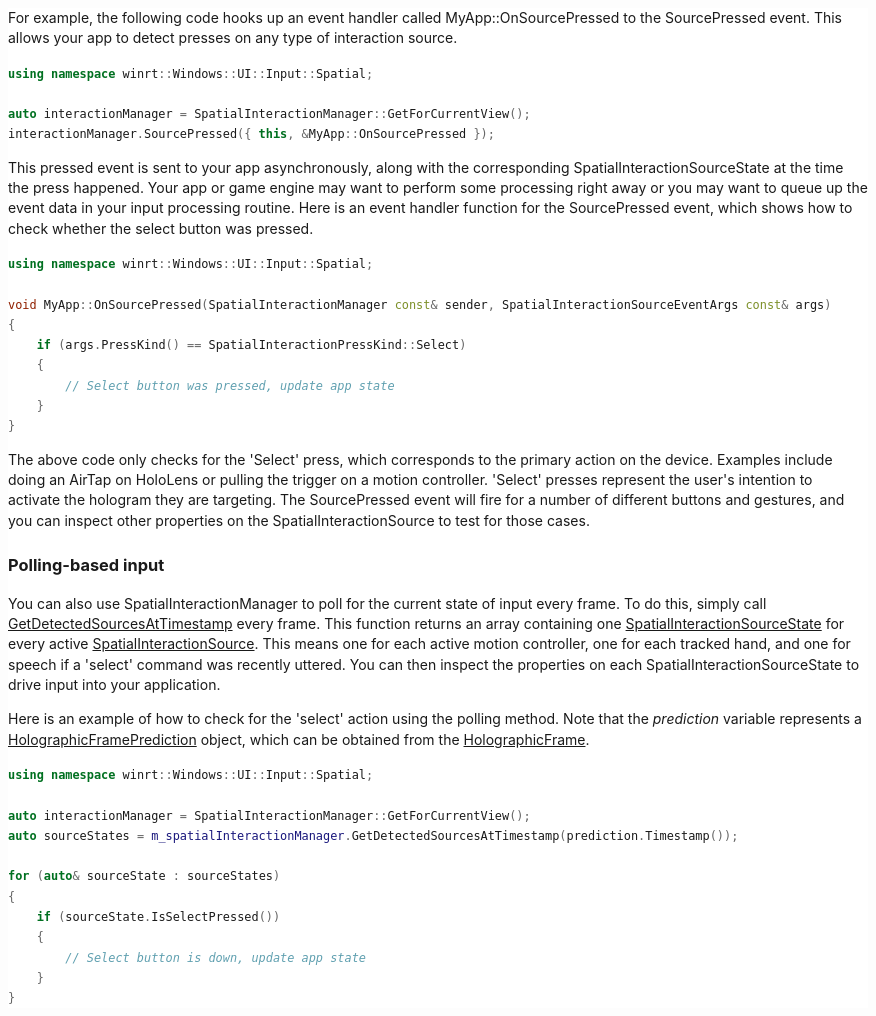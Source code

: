 For example, the following code hooks up an event handler called MyApp::OnSourcePressed to the SourcePressed event.  This allows your app to detect presses on any type of interaction source.

```cpp
using namespace winrt::Windows::UI::Input::Spatial;

auto interactionManager = SpatialInteractionManager::GetForCurrentView();
interactionManager.SourcePressed({ this, &MyApp::OnSourcePressed });

```

This pressed event is sent to your app asynchronously, along with the corresponding SpatialInteractionSourceState at the time the press happened. Your app or game engine may want to perform some processing right away or you may want to queue up the event data in your input processing routine. Here is an event handler function for the SourcePressed event, which shows how to check whether the select button was pressed.

```cpp
using namespace winrt::Windows::UI::Input::Spatial;

void MyApp::OnSourcePressed(SpatialInteractionManager const& sender, SpatialInteractionSourceEventArgs const& args)
{
	if (args.PressKind() == SpatialInteractionPressKind::Select)
	{
		// Select button was pressed, update app state
	}
}
```

The above code only checks for the 'Select' press, which corresponds to the primary action on the device. Examples include doing an AirTap on HoloLens or pulling the trigger on a motion controller.  'Select' presses represent the user's intention to activate the hologram they are targeting.  The SourcePressed event will fire for a number of different buttons and gestures, and you can inspect other properties on the SpatialInteractionSource to test for those cases.

### Polling-based input
You can also use SpatialInteractionManager to poll for the current state of input every frame.  To do this, simply call [GetDetectedSourcesAtTimestamp](https://docs.microsoft.com//uwp/api/windows.ui.input.spatial.spatialinteractionmanager.getdetectedsourcesattimestamp) every frame.  This function returns an array containing one [SpatialInteractionSourceState](https://docs.microsoft.com//uwp/api/windows.ui.input.spatial.spatialinteractionsourcestate) for every active [SpatialInteractionSource](https://docs.microsoft.com//uwp/api/windows.ui.input.spatial.spatialinteractionsource). This means one for each active motion controller, one for each tracked hand, and one for speech if a 'select' command was recently uttered. You can then inspect the properties on each SpatialInteractionSourceState to drive input into your application. 

Here is an example of how to check for the 'select' action using the polling method. Note that the *prediction* variable represents a [HolographicFramePrediction](https://docs.microsoft.com//uwp/api/Windows.Graphics.Holographic.HolographicFramePrediction) object, which can be obtained from the [HolographicFrame](https://docs.microsoft.com//uwp/api/windows.graphics.holographic.holographicframe).

```cpp
using namespace winrt::Windows::UI::Input::Spatial;

auto interactionManager = SpatialInteractionManager::GetForCurrentView();
auto sourceStates = m_spatialInteractionManager.GetDetectedSourcesAtTimestamp(prediction.Timestamp());

for (auto& sourceState : sourceStates)
{
	if (sourceState.IsSelectPressed())
	{
		// Select button is down, update app state
	}
}
```
